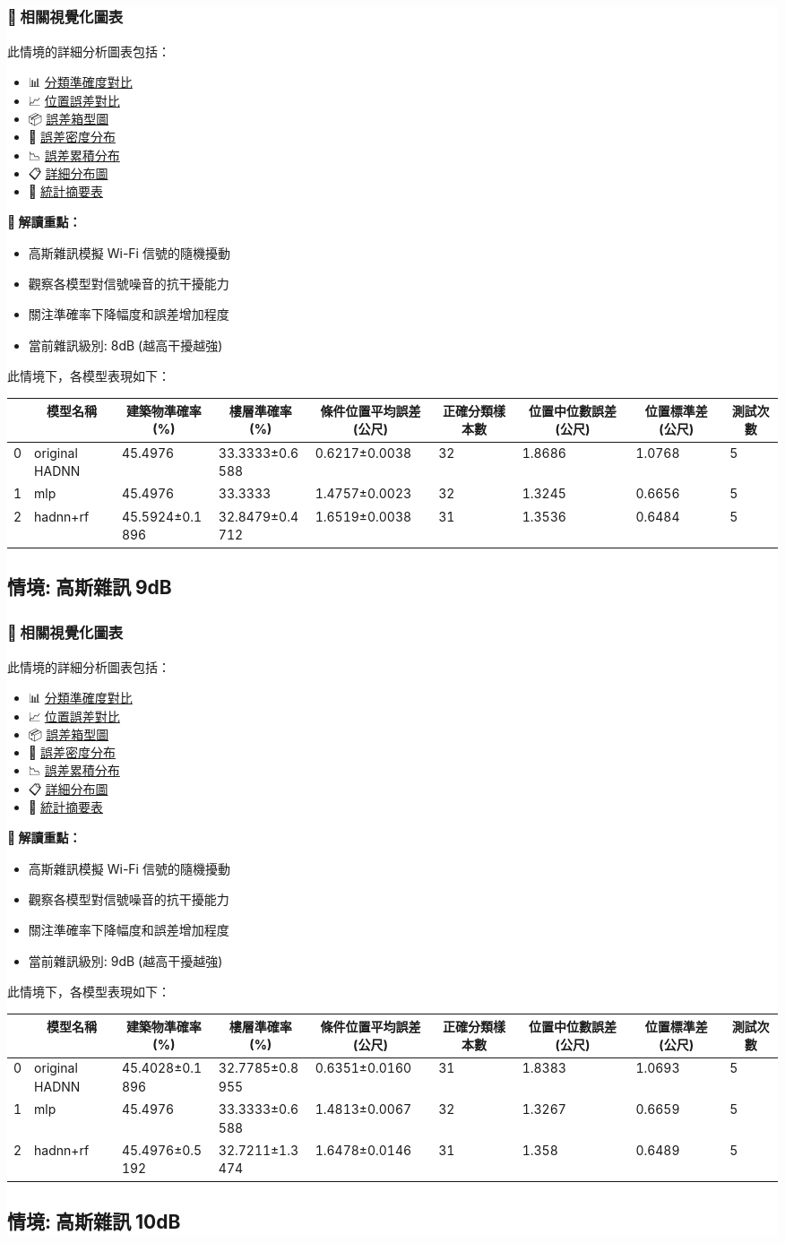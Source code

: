 ### 📸 相關視覺化圖表

此情境的詳細分析圖表包括：

- 📊 [分類準確度對比](./classification_accuracy_高斯雜訊_8dB.svg)
- 📈 [位置誤差對比](./position_errors_高斯雜訊_8dB.svg)
- 📦 [誤差箱型圖](./error_boxplot_高斯雜訊_8dB.svg)
- 🎻 [誤差密度分布](./error_violin_高斯雜訊_8dB.svg)
- 📉 [誤差累積分布](./error_cdf_高斯雜訊_8dB.svg)
- 📋 [詳細分布圖](./error_detailed_distribution_高斯雜訊_8dB.svg)
- 📑 [統計摘要表](./error_statistics_table_高斯雜訊_8dB.svg)

**📝 解讀重點：**
- 高斯雜訊模擬 Wi-Fi 信號的隨機擾動
- 觀察各模型對信號噪音的抗干擾能力
- 關注準確率下降幅度和誤差增加程度

- 當前雜訊級別: 8dB (越高干擾越強)

此情境下，各模型表現如下：

|    | 模型名稱       | 建築物準確率 (%)   | 樓層準確率 (%)   | 條件位置平均誤差 (公尺)   |   正確分類樣本數 |   位置中位數誤差 (公尺) |   位置標準差 (公尺) |   測試次數 |
|----|----------------|--------------------|------------------|---------------------------|------------------|-------------------------|---------------------|------------|
|  0 | original HADNN | 45.4976            | 33.3333±0.6588   | 0.6217±0.0038             |               32 |                  1.8686 |              1.0768 |          5 |
|  1 | mlp            | 45.4976            | 33.3333          | 1.4757±0.0023             |               32 |                  1.3245 |              0.6656 |          5 |
|  2 | hadnn+rf       | 45.5924±0.1896     | 32.8479±0.4712   | 1.6519±0.0038             |               31 |                  1.3536 |              0.6484 |          5 |
## 情境: 高斯雜訊 9dB

### 📸 相關視覺化圖表

此情境的詳細分析圖表包括：

- 📊 [分類準確度對比](./classification_accuracy_高斯雜訊_9dB.svg)
- 📈 [位置誤差對比](./position_errors_高斯雜訊_9dB.svg)
- 📦 [誤差箱型圖](./error_boxplot_高斯雜訊_9dB.svg)
- 🎻 [誤差密度分布](./error_violin_高斯雜訊_9dB.svg)
- 📉 [誤差累積分布](./error_cdf_高斯雜訊_9dB.svg)
- 📋 [詳細分布圖](./error_detailed_distribution_高斯雜訊_9dB.svg)
- 📑 [統計摘要表](./error_statistics_table_高斯雜訊_9dB.svg)

**📝 解讀重點：**
- 高斯雜訊模擬 Wi-Fi 信號的隨機擾動
- 觀察各模型對信號噪音的抗干擾能力
- 關注準確率下降幅度和誤差增加程度

- 當前雜訊級別: 9dB (越高干擾越強)

此情境下，各模型表現如下：

|    | 模型名稱       | 建築物準確率 (%)   | 樓層準確率 (%)   | 條件位置平均誤差 (公尺)   |   正確分類樣本數 |   位置中位數誤差 (公尺) |   位置標準差 (公尺) |   測試次數 |
|----|----------------|--------------------|------------------|---------------------------|------------------|-------------------------|---------------------|------------|
|  0 | original HADNN | 45.4028±0.1896     | 32.7785±0.8955   | 0.6351±0.0160             |               31 |                  1.8383 |              1.0693 |          5 |
|  1 | mlp            | 45.4976            | 33.3333±0.6588   | 1.4813±0.0067             |               32 |                  1.3267 |              0.6659 |          5 |
|  2 | hadnn+rf       | 45.4976±0.5192     | 32.7211±1.3474   | 1.6478±0.0146             |               31 |                  1.358  |              0.6489 |          5 |
## 情境: 高斯雜訊 10dB

